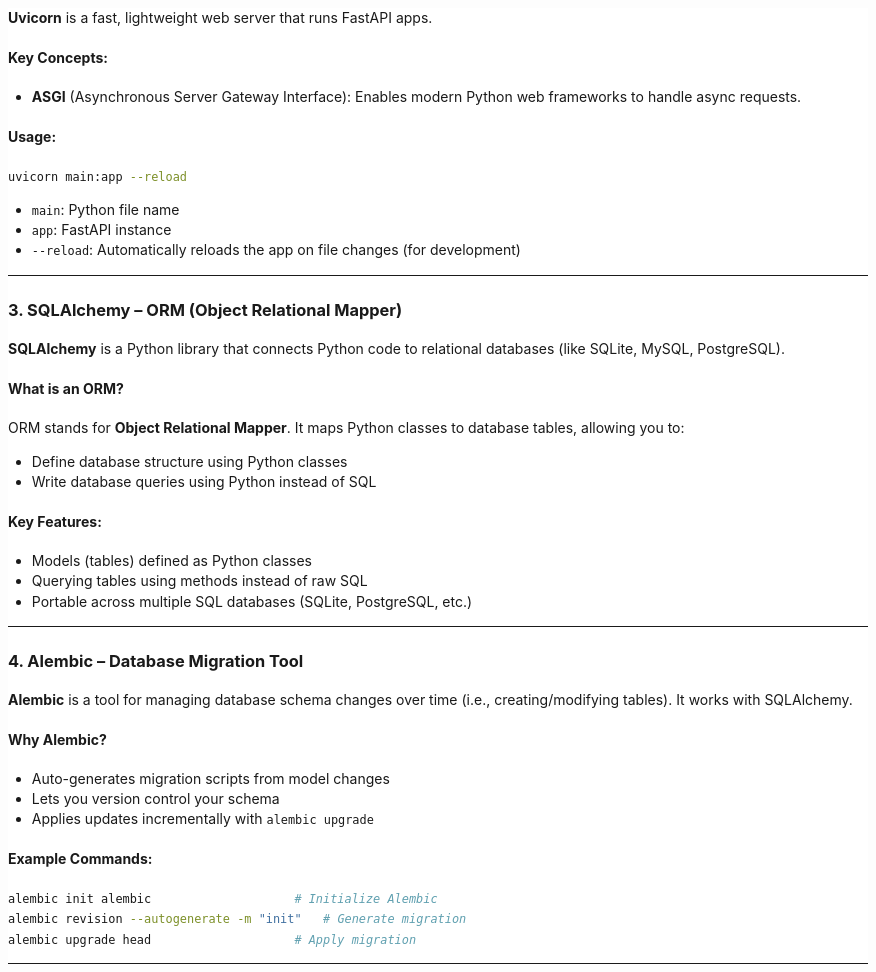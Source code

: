 **Uvicorn** is a fast, lightweight web server that runs FastAPI apps.

#### Key Concepts:

* **ASGI** (Asynchronous Server Gateway Interface): Enables modern Python web frameworks to handle async requests.

#### Usage:

```bash
uvicorn main:app --reload
```

* `main`: Python file name
* `app`: FastAPI instance
* `--reload`: Automatically reloads the app on file changes (for development)

---

### 3. SQLAlchemy – ORM (Object Relational Mapper)

**SQLAlchemy** is a Python library that connects Python code to relational databases (like SQLite, MySQL, PostgreSQL).

#### What is an ORM?

ORM stands for **Object Relational Mapper**. It maps Python classes to database tables, allowing you to:

* Define database structure using Python classes
* Write database queries using Python instead of SQL

#### Key Features:

* Models (tables) defined as Python classes
* Querying tables using methods instead of raw SQL
* Portable across multiple SQL databases (SQLite, PostgreSQL, etc.)

---

### 4. Alembic – Database Migration Tool

**Alembic** is a tool for managing database schema changes over time (i.e., creating/modifying tables). It works with SQLAlchemy.

#### Why Alembic?

* Auto-generates migration scripts from model changes
* Lets you version control your schema
* Applies updates incrementally with `alembic upgrade`

#### Example Commands:

```bash
alembic init alembic                    # Initialize Alembic
alembic revision --autogenerate -m "init"   # Generate migration
alembic upgrade head                    # Apply migration
```

---